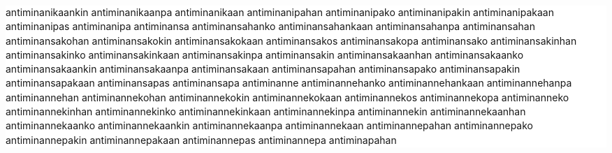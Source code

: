 antiminanikaankin
antiminanikaanpa
antiminanikaan
antiminanipahan
antiminanipako
antiminanipakin
antiminanipakaan
antiminanipas
antiminanipa
antiminansa
antiminansahanko
antiminansahankaan
antiminansahanpa
antiminansahan
antiminansakohan
antiminansakokin
antiminansakokaan
antiminansakos
antiminansakopa
antiminansako
antiminansakinhan
antiminansakinko
antiminansakinkaan
antiminansakinpa
antiminansakin
antiminansakaanhan
antiminansakaanko
antiminansakaankin
antiminansakaanpa
antiminansakaan
antiminansapahan
antiminansapako
antiminansapakin
antiminansapakaan
antiminansapas
antiminansapa
antiminanne
antiminannehanko
antiminannehankaan
antiminannehanpa
antiminannehan
antiminannekohan
antiminannekokin
antiminannekokaan
antiminannekos
antiminannekopa
antiminanneko
antiminannekinhan
antiminannekinko
antiminannekinkaan
antiminannekinpa
antiminannekin
antiminannekaanhan
antiminannekaanko
antiminannekaankin
antiminannekaanpa
antiminannekaan
antiminannepahan
antiminannepako
antiminannepakin
antiminannepakaan
antiminannepas
antiminannepa
antiminapahan
